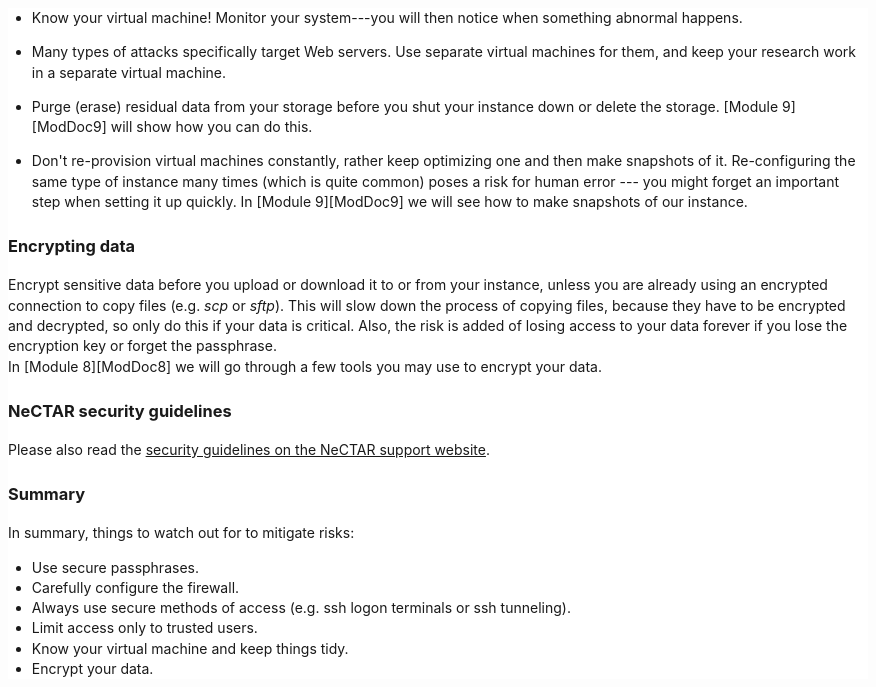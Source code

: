 * Know your virtual machine! Monitor your system---you will then notice when something abnormal happens.

* Many types of attacks specifically target Web servers. Use separate virtual machines for them, and keep your research work in a separate virtual machine.

* Purge (erase) residual data from your storage before you shut your instance down or delete the storage. [Module 9][ModDoc9] will show how you can do this.

* Don't re-provision virtual machines constantly, rather keep optimizing one and then make snapshots of it. Re-configuring the same type of instance many times (which is quite common) poses a risk for human error --- you might forget an important step when setting it up quickly. In [Module 9][ModDoc9] we will see how to make snapshots of our instance.

### Encrypting data

Encrypt sensitive data before you upload or download it to or from your instance, unless you are already using an encrypted connection to copy files (e.g. *scp* or *sftp*). This will slow down the process of copying files, because they have to be encrypted and decrypted, so only do this if your data is critical. Also, the risk is added of losing access to your data forever if you lose the encryption key or forget the passphrase.    
In [Module 8][ModDoc8] we will go through a few tools you may use to encrypt your data.

### NeCTAR security guidelines

Please also read the [security guidelines on the NeCTAR support website](http://support.rc.nectar.org.au/docs/security-guidelines).

### Summary

In summary, things to watch out for to mitigate risks:

* Use secure passphrases.
* Carefully configure the firewall.
* Always use secure methods of access (e.g. ssh logon terminals or ssh tunneling).
* Limit access only to trusted users.
* Know your virtual machine and keep things tidy.
* Encrypt your data.
